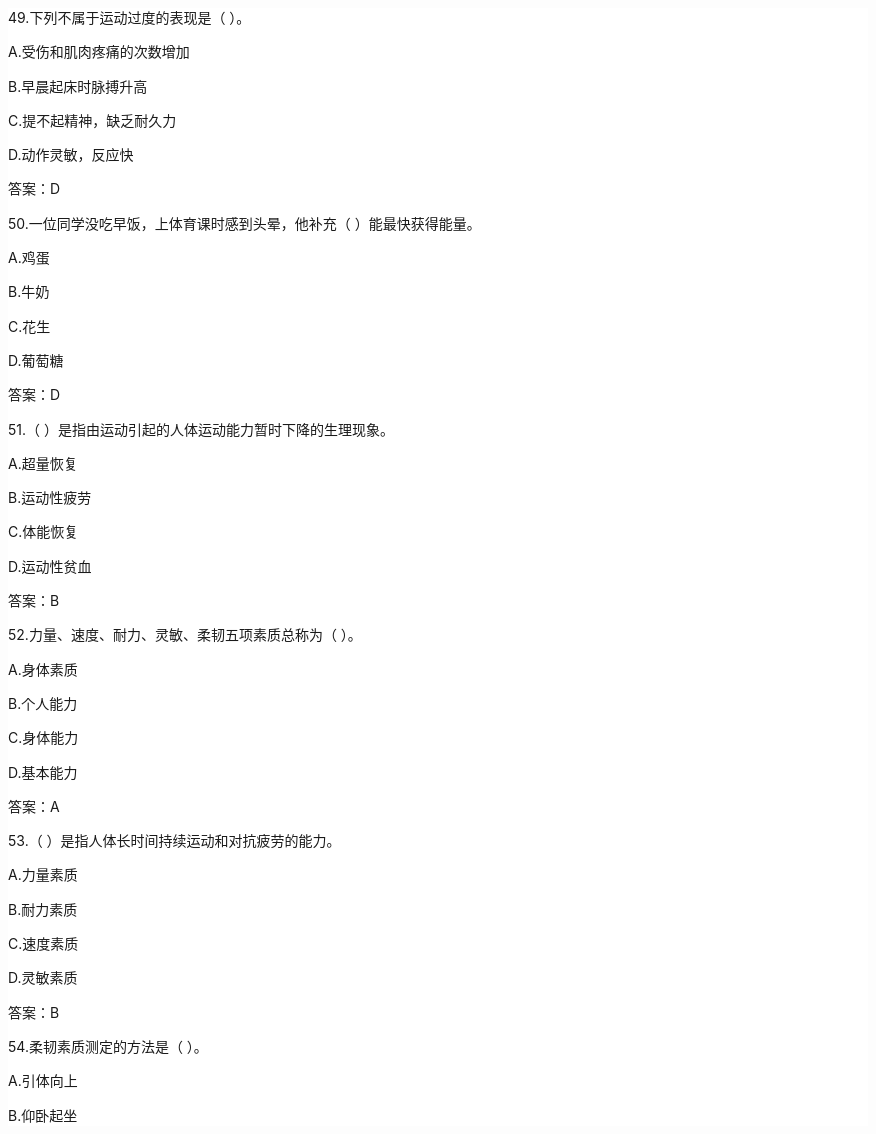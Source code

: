 49.下列不属于运动过度的表现是（  ）。

A.受伤和肌肉疼痛的次数增加

B.早晨起床时脉搏升高

C.提不起精神，缺乏耐久力

D.动作灵敏，反应快

答案：D

50.一位同学没吃早饭，上体育课时感到头晕，他补充（  ）能最快获得能量。

A.鸡蛋

B.牛奶

C.花生

D.葡萄糖

答案：D

51.（  ）是指由运动引起的人体运动能力暂时下降的生理现象。

A.超量恢复

B.运动性疲劳

C.体能恢复

D.运动性贫血

答案：B

52.力量、速度、耐力、灵敏、柔韧五项素质总称为（  ）。

A.身体素质

B.个人能力

C.身体能力

D.基本能力

答案：A

53.（  ）是指人体长时间持续运动和对抗疲劳的能力。

A.力量素质

B.耐力素质

C.速度素质

D.灵敏素质

答案：B

54.柔韧素质测定的方法是（  ）。

A.引体向上

B.仰卧起坐
